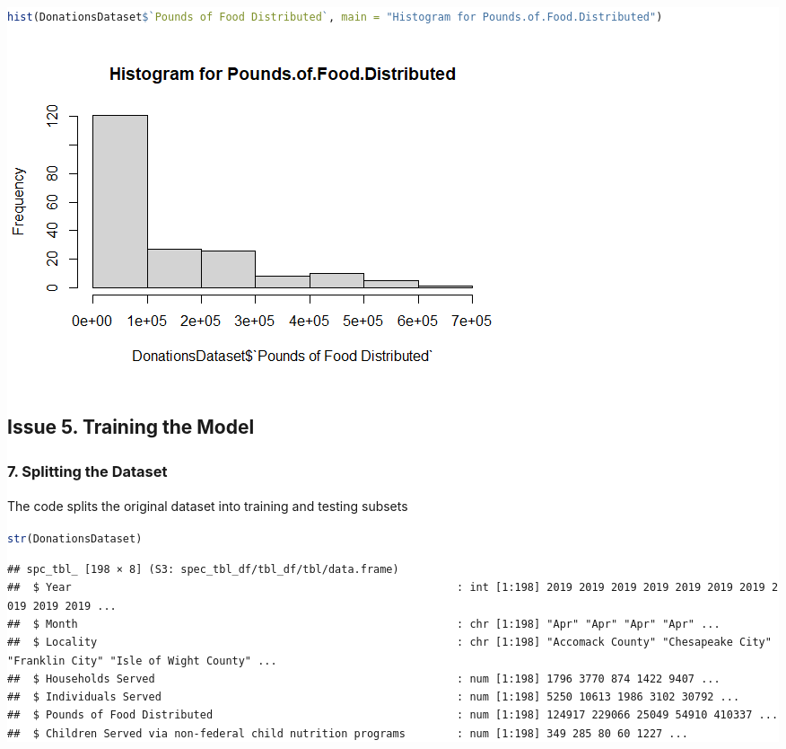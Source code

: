 ``` r
hist(DonationsDataset$`Pounds of Food Distributed`, main = "Histogram for Pounds.of.Food.Distributed")
```

![](BIProjectMarkdown_files/figure-gfm/step-8-chunck-6.png)

## Issue 5. Training the Model

### 7. Splitting the Dataset

The code splits the original dataset into training and testing subsets

``` r
str(DonationsDataset)
```

    ## spc_tbl_ [198 × 8] (S3: spec_tbl_df/tbl_df/tbl/data.frame)
    ##  $ Year                                                            : int [1:198] 2019 2019 2019 2019 2019 2019 2019 2019 2019 2019 ...
    ##  $ Month                                                           : chr [1:198] "Apr" "Apr" "Apr" "Apr" ...
    ##  $ Locality                                                        : chr [1:198] "Accomack County" "Chesapeake City" "Franklin City" "Isle of Wight County" ...
    ##  $ Households Served                                               : num [1:198] 1796 3770 874 1422 9407 ...
    ##  $ Individuals Served                                              : num [1:198] 5250 10613 1986 3102 30792 ...
    ##  $ Pounds of Food Distributed                                      : num [1:198] 124917 229066 25049 54910 410337 ...
    ##  $ Children Served via non-federal child nutrition programs        : num [1:198] 349 285 80 60 1227 ...